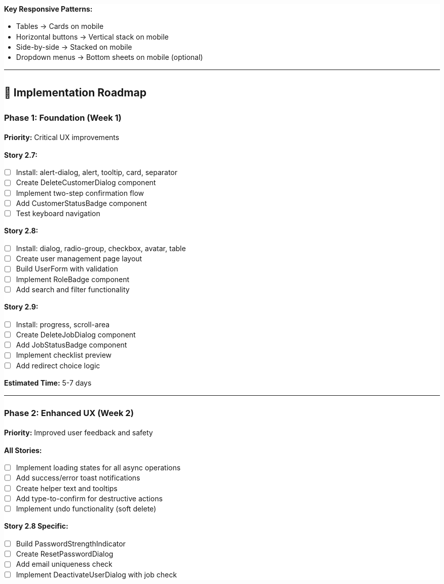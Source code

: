 **Key Responsive Patterns:**
- Tables → Cards on mobile
- Horizontal buttons → Vertical stack on mobile
- Side-by-side → Stacked on mobile
- Dropdown menus → Bottom sheets on mobile (optional)

---

## 🚀 Implementation Roadmap

### Phase 1: Foundation (Week 1)
**Priority:** Critical UX improvements

**Story 2.7:**
- [ ] Install: alert-dialog, alert, tooltip, card, separator
- [ ] Create DeleteCustomerDialog component
- [ ] Implement two-step confirmation flow
- [ ] Add CustomerStatusBadge component
- [ ] Test keyboard navigation

**Story 2.8:**
- [ ] Install: dialog, radio-group, checkbox, avatar, table
- [ ] Create user management page layout
- [ ] Build UserForm with validation
- [ ] Implement RoleBadge component
- [ ] Add search and filter functionality

**Story 2.9:**
- [ ] Install: progress, scroll-area
- [ ] Create DeleteJobDialog component
- [ ] Add JobStatusBadge component
- [ ] Implement checklist preview
- [ ] Add redirect choice logic

**Estimated Time:** 5-7 days

---

### Phase 2: Enhanced UX (Week 2)
**Priority:** Improved user feedback and safety

**All Stories:**
- [ ] Implement loading states for all async operations
- [ ] Add success/error toast notifications
- [ ] Create helper text and tooltips
- [ ] Add type-to-confirm for destructive actions
- [ ] Implement undo functionality (soft delete)

**Story 2.8 Specific:**
- [ ] Build PasswordStrengthIndicator
- [ ] Create ResetPasswordDialog
- [ ] Add email uniqueness check
- [ ] Implement DeactivateUserDialog with job check
